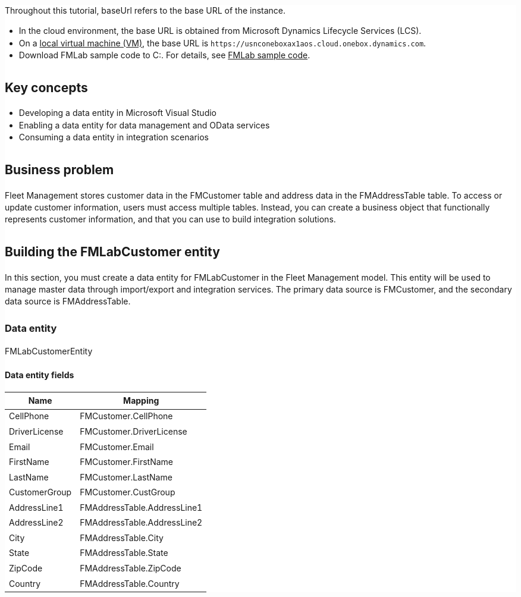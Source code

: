 Throughout this tutorial, baseUrl refers to the base URL of the instance.

- In the cloud environment, the base URL is obtained from Microsoft Dynamics Lifecycle Services (LCS).
- On a [local virtual machine (VM)](../dev-tools/access-instances.md#vm-that-is-running-locally), the base URL is `https://usnconeboxax1aos.cloud.onebox.dynamics.com`.
- Download FMLab sample code to C:. For details, see [FMLab sample code](https://github.com/Microsoft/FMLab).

## Key concepts
- Developing a data entity in Microsoft Visual Studio
- Enabling a data entity for data management and OData services
- Consuming a data entity in integration scenarios

## Business problem
Fleet Management stores customer data in the FMCustomer table and address data in the FMAddressTable table. To access or update customer information, users must access multiple tables. Instead, you can create a business object that functionally represents customer information, and that you can use to build integration solutions.

## Building the FMLabCustomer entity
In this section, you must create a data entity for FMLabCustomer in the Fleet Management model. This entity will be used to manage master data through import/export and integration services. The primary data source is FMCustomer, and the secondary data source is FMAddressTable.

### Data entity

FMLabCustomerEntity

#### Data entity fields

| Name          | Mapping                     |
|---------------|-----------------------------|
| CellPhone     | FMCustomer.CellPhone        |
| DriverLicense | FMCustomer.DriverLicense    |
| Email         | FMCustomer.Email            |
| FirstName     | FMCustomer.FirstName        |
| LastName      | FMCustomer.LastName         |
| CustomerGroup | FMCustomer.CustGroup        |
| AddressLine1  | FMAddressTable.AddressLine1 |
| AddressLine2  | FMAddressTable.AddressLine2 |
| City          | FMAddressTable.City         |
| State         | FMAddressTable.State        |
| ZipCode       | FMAddressTable.ZipCode      |
| Country       | FMAddressTable.Country      |
